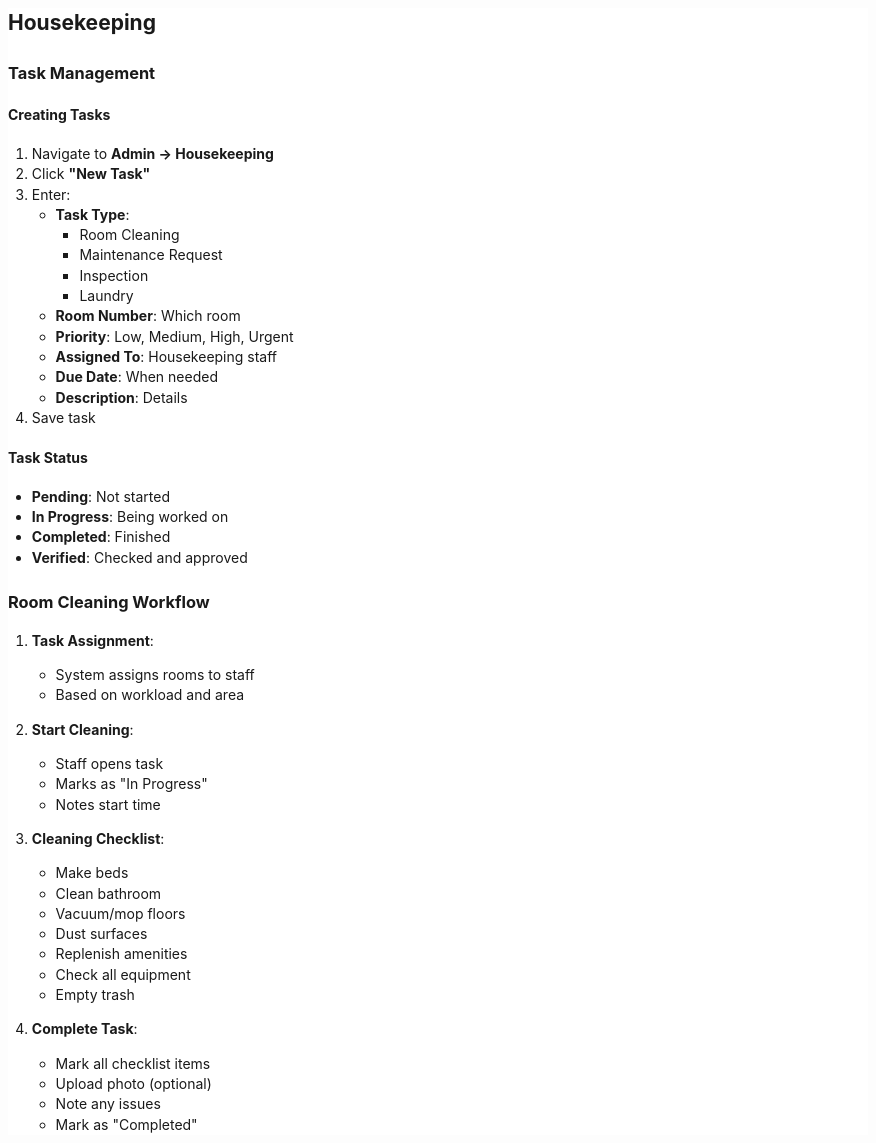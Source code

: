
## Housekeeping

### Task Management

#### Creating Tasks
1. Navigate to **Admin → Housekeeping**
2. Click **"New Task"**
3. Enter:
   - **Task Type**: 
     - Room Cleaning
     - Maintenance Request
     - Inspection
     - Laundry
   - **Room Number**: Which room
   - **Priority**: Low, Medium, High, Urgent
   - **Assigned To**: Housekeeping staff
   - **Due Date**: When needed
   - **Description**: Details
4. Save task

#### Task Status
- **Pending**: Not started
- **In Progress**: Being worked on
- **Completed**: Finished
- **Verified**: Checked and approved

### Room Cleaning Workflow

1. **Task Assignment**:
   - System assigns rooms to staff
   - Based on workload and area

2. **Start Cleaning**:
   - Staff opens task
   - Marks as "In Progress"
   - Notes start time

3. **Cleaning Checklist**:
   - Make beds
   - Clean bathroom
   - Vacuum/mop floors
   - Dust surfaces
   - Replenish amenities
   - Check all equipment
   - Empty trash

4. **Complete Task**:
   - Mark all checklist items
   - Upload photo (optional)
   - Note any issues
   - Mark as "Completed"
